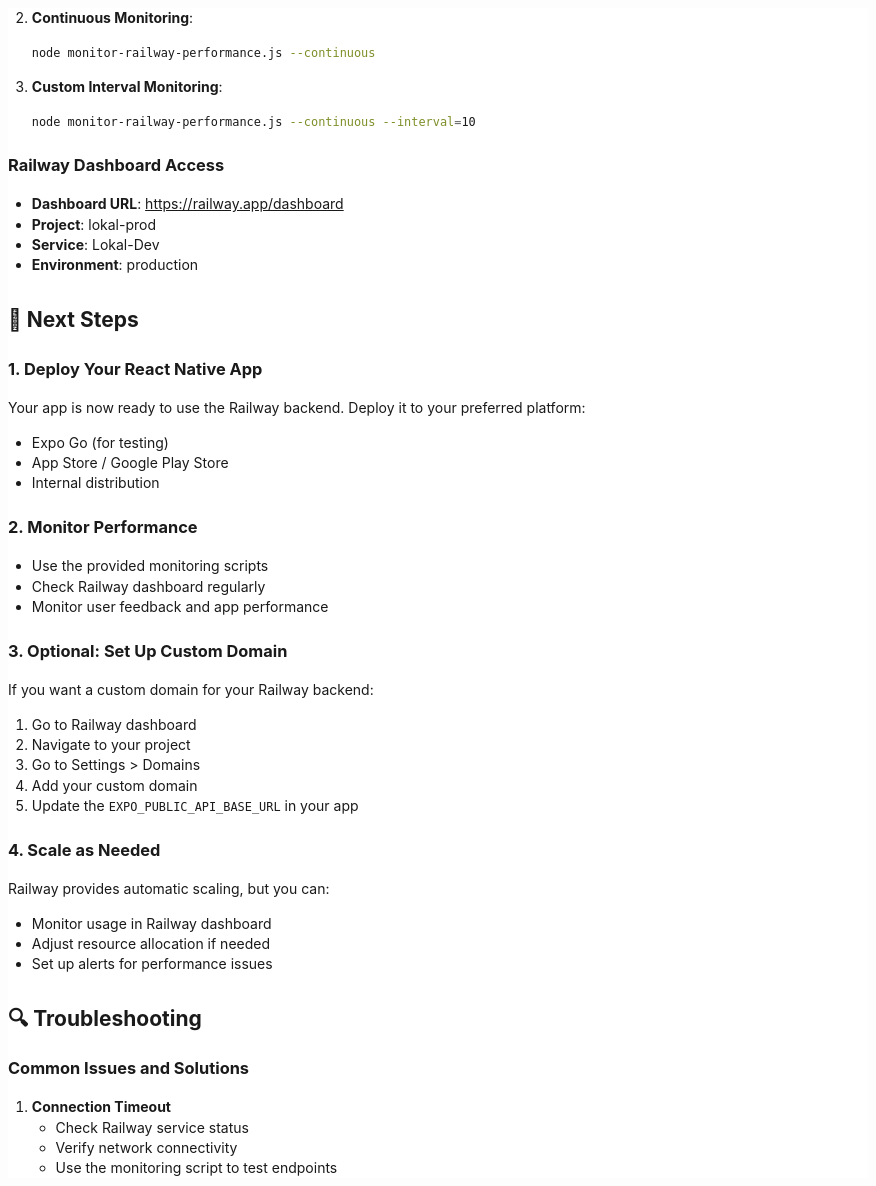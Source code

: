 2. **Continuous Monitoring**:
   ```bash
   node monitor-railway-performance.js --continuous
   ```

3. **Custom Interval Monitoring**:
   ```bash
   node monitor-railway-performance.js --continuous --interval=10
   ```

### Railway Dashboard Access
- **Dashboard URL**: https://railway.app/dashboard
- **Project**: lokal-prod
- **Service**: Lokal-Dev
- **Environment**: production

## 🎯 Next Steps

### 1. Deploy Your React Native App
Your app is now ready to use the Railway backend. Deploy it to your preferred platform:
- Expo Go (for testing)
- App Store / Google Play Store
- Internal distribution

### 2. Monitor Performance
- Use the provided monitoring scripts
- Check Railway dashboard regularly
- Monitor user feedback and app performance

### 3. Optional: Set Up Custom Domain
If you want a custom domain for your Railway backend:
1. Go to Railway dashboard
2. Navigate to your project
3. Go to Settings > Domains
4. Add your custom domain
5. Update the `EXPO_PUBLIC_API_BASE_URL` in your app

### 4. Scale as Needed
Railway provides automatic scaling, but you can:
- Monitor usage in Railway dashboard
- Adjust resource allocation if needed
- Set up alerts for performance issues

## 🔍 Troubleshooting

### Common Issues and Solutions

1. **Connection Timeout**
   - Check Railway service status
   - Verify network connectivity
   - Use the monitoring script to test endpoints
